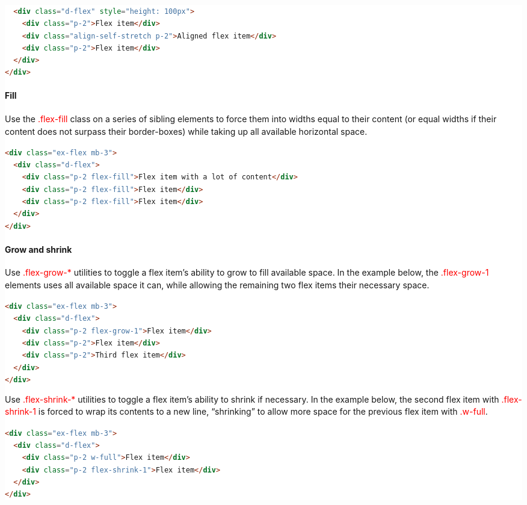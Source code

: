 ```html preview-story
  <div class="d-flex" style="height: 100px">
    <div class="p-2">Flex item</div>
    <div class="align-self-stretch p-2">Aligned flex item</div>
    <div class="p-2">Flex item</div>
  </div>
</div>
```

#### Fill

Use the <span style="color:red">.flex-fill</span> class on a series of sibling elements to force them into widths equal to their content (or equal widths if their content does not surpass their border-boxes) while taking up all available horizontal space.

```html preview-story
<div class="ex-flex mb-3">
  <div class="d-flex">
    <div class="p-2 flex-fill">Flex item with a lot of content</div>
    <div class="p-2 flex-fill">Flex item</div>
    <div class="p-2 flex-fill">Flex item</div>
  </div>
</div>
```

#### Grow and shrink

Use <span style="color:red">.flex-grow-\*</span> utilities to toggle a flex item’s ability to grow to fill available space. In the example below, the <span style="color:red">.flex-grow-1</span> elements uses all available space it can, while allowing the remaining two flex items their necessary space.

```html preview-story
<div class="ex-flex mb-3">
  <div class="d-flex">
    <div class="p-2 flex-grow-1">Flex item</div>
    <div class="p-2">Flex item</div>
    <div class="p-2">Third flex item</div>
  </div>
</div>
```

Use <span style="color:red">.flex-shrink-\*</span> utilities to toggle a flex item’s ability to shrink if necessary. In the example below, the second flex item with <span style="color:red">.flex-shrink-1</span> is forced to wrap its contents to a new line, “shrinking” to allow more space for the previous flex item with <span style="color:red">.w-full</span>.

```html preview-story
<div class="ex-flex mb-3">
  <div class="d-flex">
    <div class="p-2 w-full">Flex item</div>
    <div class="p-2 flex-shrink-1">Flex item</div>
  </div>
</div>
```
